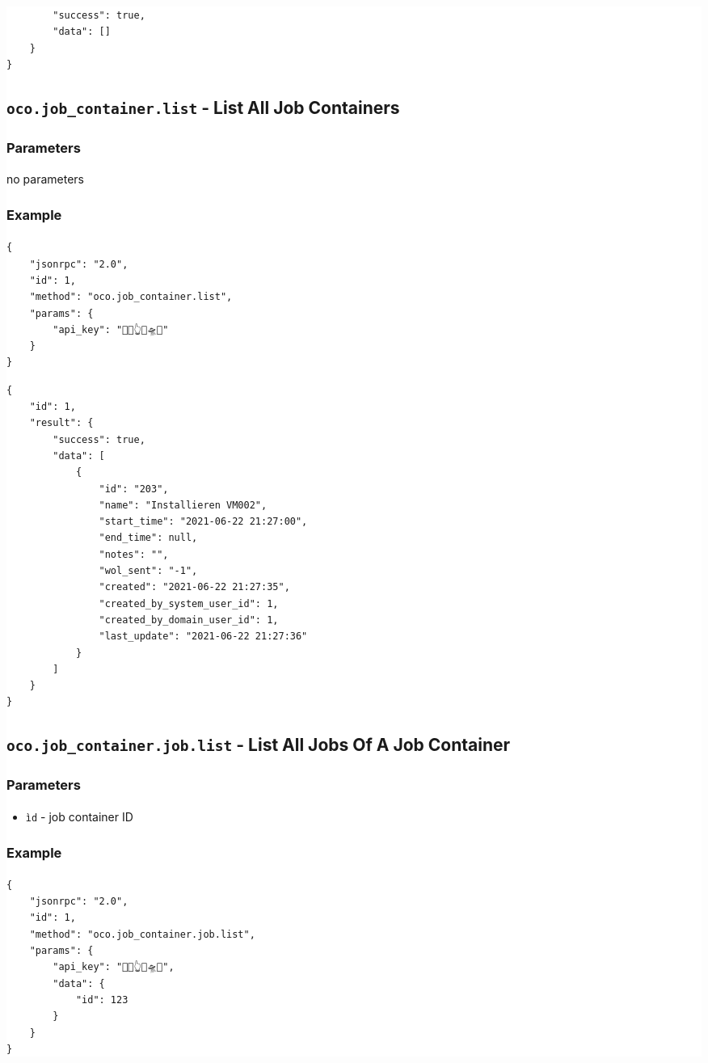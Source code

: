 ```
		"success": true,
		"data": []
	}
}
```

## `oco.job_container.list` - List All Job Containers
### Parameters
no parameters
### Example
```
{
	"jsonrpc": "2.0",
	"id": 1,
	"method": "oco.job_container.list",
	"params": {
		"api_key": "🌈💜👆🚧🛸💩"
	}
}
```
```
{
	"id": 1,
	"result": {
		"success": true,
		"data": [
			{
				"id": "203",
				"name": "Installieren VM002",
				"start_time": "2021-06-22 21:27:00",
				"end_time": null,
				"notes": "",
				"wol_sent": "-1",
				"created": "2021-06-22 21:27:35",
				"created_by_system_user_id": 1,
				"created_by_domain_user_id": 1,
				"last_update": "2021-06-22 21:27:36"
			}
		]
	}
}
```

## `oco.job_container.job.list` - List All Jobs Of A Job Container
### Parameters
- `ìd` - job container ID
### Example
```
{
	"jsonrpc": "2.0",
	"id": 1,
	"method": "oco.job_container.job.list",
	"params": {
		"api_key": "🌈💜👆🚧🛸💩",
		"data": {
			"id": 123
		}
	}
}
```